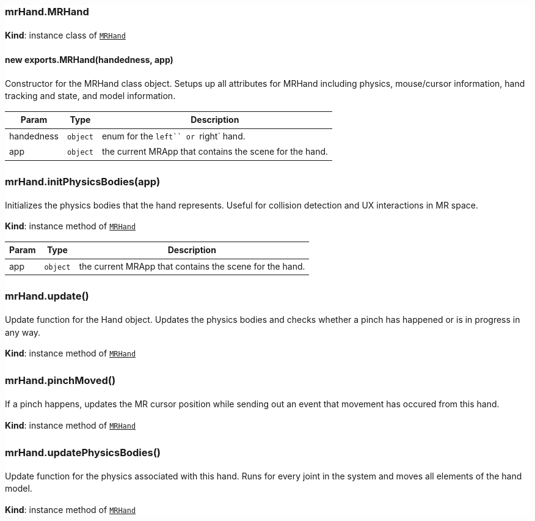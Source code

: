<a name="MRHand+MRHand"></a>

### mrHand.MRHand
**Kind**: instance class of [<code>MRHand</code>](#MRHand)  
<a name="new_MRHand+MRHand_new"></a>

#### new exports.MRHand(handedness, app)
Constructor for the MRHand class object. Setups up all attributes for MRHand including physics, mouse/cursor information, hand tracking and state, and model
information.


| Param | Type | Description |
| --- | --- | --- |
| handedness | <code>object</code> | enum for the `left`` or `right` hand. |
| app | <code>object</code> | the current MRApp that contains the scene for the hand. |

<a name="MRHand+initPhysicsBodies"></a>

### mrHand.initPhysicsBodies(app)
Initializes the physics bodies that the hand represents. Useful for collision detection and UX interactions in MR space.

**Kind**: instance method of [<code>MRHand</code>](#MRHand)  

| Param | Type | Description |
| --- | --- | --- |
| app | <code>object</code> | the current MRApp that contains the scene for the hand. |

<a name="MRHand+update"></a>

### mrHand.update()
Update function for the Hand object. Updates the physics bodies and checks whether a pinch has happened or is in progress in any way.

**Kind**: instance method of [<code>MRHand</code>](#MRHand)  
<a name="MRHand+pinchMoved"></a>

### mrHand.pinchMoved()
If a pinch happens, updates the MR cursor position while sending out an event that movement has occured from this hand.

**Kind**: instance method of [<code>MRHand</code>](#MRHand)  
<a name="MRHand+updatePhysicsBodies"></a>

### mrHand.updatePhysicsBodies()
Update function for the physics associated with this hand. Runs for every joint in the system and moves all elements of the hand model.

**Kind**: instance method of [<code>MRHand</code>](#MRHand)  
<a name="MRHand+setMesh"></a>
